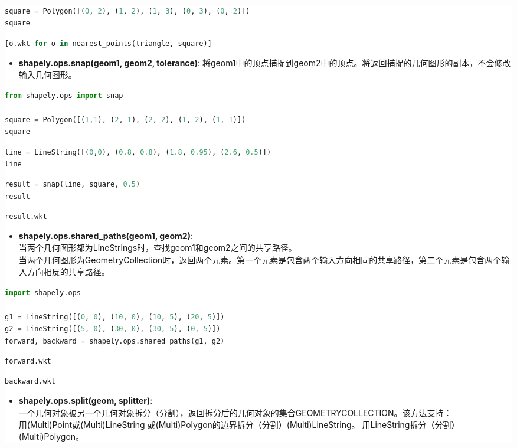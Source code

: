 ```python
square = Polygon([(0, 2), (1, 2), (1, 3), (0, 3), (0, 2)])
square
```

```python
[o.wkt for o in nearest_points(triangle, square)]
```


   * **shapely.ops.snap(geom1, geom2, tolerance)**: 将geom1中的顶点捕捉到geom2中的顶点。将返回捕捉的几何图形的副本，不会修改输入几何图形。    


```python
from shapely.ops import snap

square = Polygon([(1,1), (2, 1), (2, 2), (1, 2), (1, 1)])
square
```

```python
line = LineString([(0,0), (0.8, 0.8), (1.8, 0.95), (2.6, 0.5)])
line
```

```python
result = snap(line, square, 0.5)
result
```

```python
result.wkt
```


   * **shapely.ops.shared_paths(geom1, geom2)**:    
    当两个几何图形都为LineStrings时，查找geom1和geom2之间的共享路径。     
    当两个几何图形为GeometryCollection时，返回两个元素。第一个元素是包含两个输入方向相同的共享路径，第二个元素是包含两个输入方向相反的共享路径。   


```python
import shapely.ops

g1 = LineString([(0, 0), (10, 0), (10, 5), (20, 5)])
g2 = LineString([(5, 0), (30, 0), (30, 5), (0, 5)])
forward, backward = shapely.ops.shared_paths(g1, g2)
```

```python
forward.wkt
```

```python
backward.wkt
```


   * **shapely.ops.split(geom, splitter)**:    
    一个几何对象被另一个几何对象拆分（分割），返回拆分后的几何对象的集合GEOMETRYCOLLECTION。该方法支持：   
    用(Multi)Point或(Multi)LineString 或(Multi)Polygon的边界拆分（分割）(Multi)LineString。
    用LineString拆分（分割）(Multi)Polygon。   
